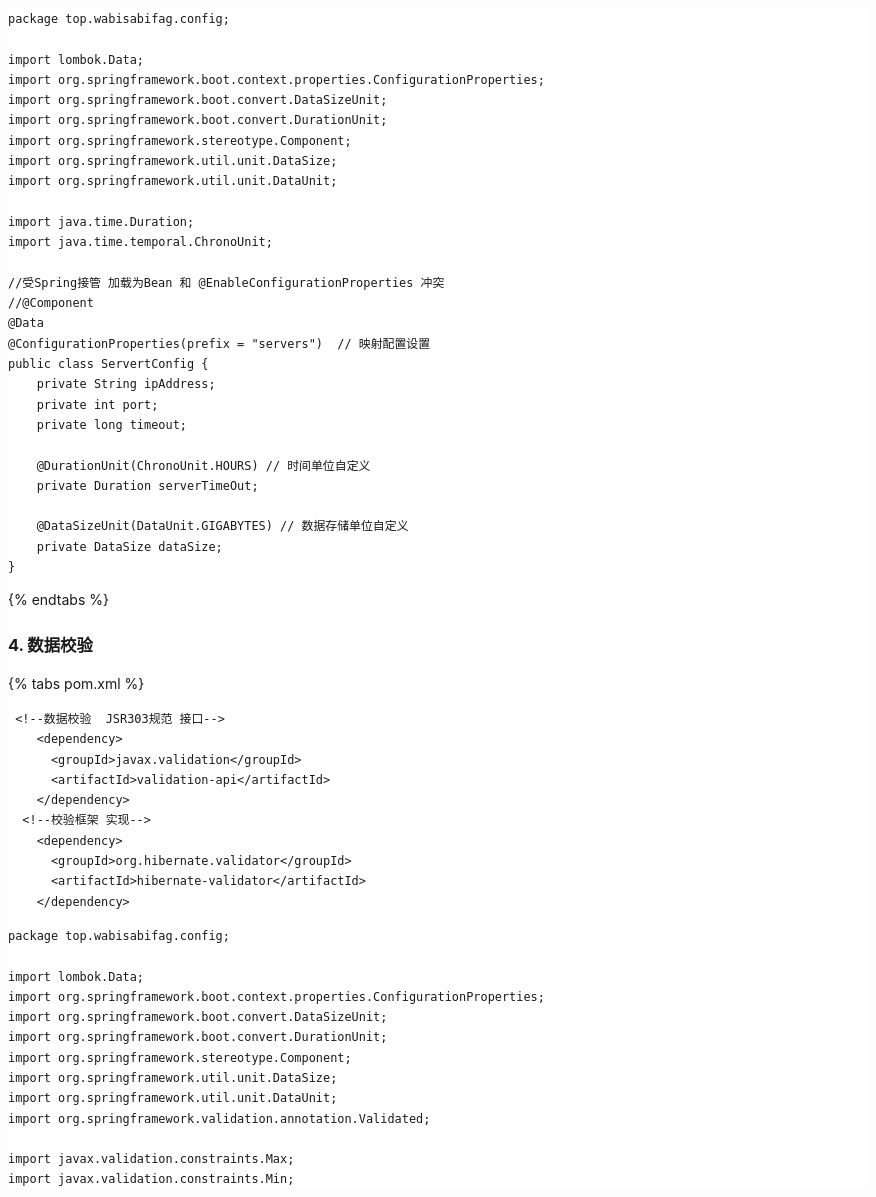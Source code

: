 

```
package top.wabisabifag.config;

import lombok.Data;
import org.springframework.boot.context.properties.ConfigurationProperties;
import org.springframework.boot.convert.DataSizeUnit;
import org.springframework.boot.convert.DurationUnit;
import org.springframework.stereotype.Component;
import org.springframework.util.unit.DataSize;
import org.springframework.util.unit.DataUnit;

import java.time.Duration;
import java.time.temporal.ChronoUnit;

//受Spring接管 加载为Bean 和 @EnableConfigurationProperties 冲突
//@Component  
@Data
@ConfigurationProperties(prefix = "servers")  // 映射配置设置
public class ServertConfig {
    private String ipAddress;
    private int port;
    private long timeout;

    @DurationUnit(ChronoUnit.HOURS) // 时间单位自定义
    private Duration serverTimeOut;

    @DataSizeUnit(DataUnit.GIGABYTES) // 数据存储单位自定义
    private DataSize dataSize;
}
```

{% endtabs %}


### 4. 数据校验
{% tabs pom.xml %}

```
 <!--数据校验  JSR303规范 接口-->
    <dependency>
      <groupId>javax.validation</groupId>
      <artifactId>validation-api</artifactId>
    </dependency>
  <!--校验框架 实现-->
    <dependency>
      <groupId>org.hibernate.validator</groupId>
      <artifactId>hibernate-validator</artifactId>
    </dependency>
```



```
package top.wabisabifag.config;

import lombok.Data;
import org.springframework.boot.context.properties.ConfigurationProperties;
import org.springframework.boot.convert.DataSizeUnit;
import org.springframework.boot.convert.DurationUnit;
import org.springframework.stereotype.Component;
import org.springframework.util.unit.DataSize;
import org.springframework.util.unit.DataUnit;
import org.springframework.validation.annotation.Validated;

import javax.validation.constraints.Max;
import javax.validation.constraints.Min;
```